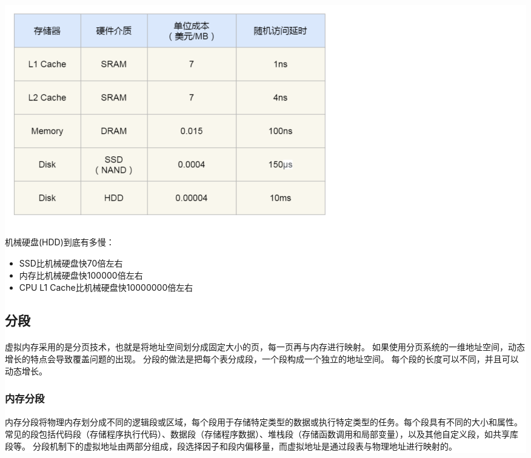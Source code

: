 ![存储器之间的实际价格和性能差距](./image/存储器之间的实际价格和性能差距.png)

机械硬盘(HDD)到底有多慢：

- SSD比机械硬盘快70倍左右
- 内存比机械硬盘快100000倍左右
- CPU L1 Cache比机械硬盘快10000000倍左右

## 分段

虚拟内存采⽤的是分⻚技术，也就是将地址空间划分成固定⼤⼩的⻚，每⼀⻚再与内存进⾏映射。
如果使⽤分⻚系统的⼀维地址空间，动态增⻓的特点会导致覆盖问题的出现。
分段的做法是把每个表分成段，⼀个段构成⼀个独⽴的地址空间。
每个段的⻓度可以不同，并且可以动态增⻓。

### 内存分段

内存分段将物理内存划分成不同的逻辑段或区域，每个段⽤于存储特定类型的数据或执⾏特定类型的任务。每个段具有不同的⼤⼩和属性。常⻅的段包括代码段（存储程序执⾏代码）、数据段（存储程序数据）、堆栈段（存储函数调⽤和局部变量），以及其他⾃定义段，如共享库段等。
分段机制下的虚拟地址由两部分组成，段选择因⼦和段内偏移量，⽽虚拟地址是通过段表与物理地址进⾏映射的。
